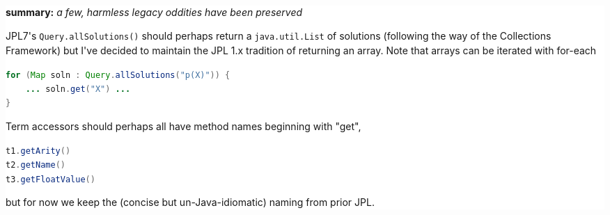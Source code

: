 **summary:** *a few, harmless legacy oddities have been preserved*

JPL7's `Query.allSolutions()` should perhaps return a `java.util.List` of solutions (following the way of
the Collections Framework) but I've decided to maintain the JPL 1.x tradition of returning an array.
Note that arrays can be iterated with for-each
```java
for (Map soln : Query.allSolutions("p(X)")) {
    ... soln.get("X") ...
}
```

Term accessors should perhaps all have method names beginning with "get",
```java
t1.getArity()
t2.getName()
t3.getFloatValue()
```
but for now we keep the (concise but un-Java-idiomatic) naming from prior JPL. 
